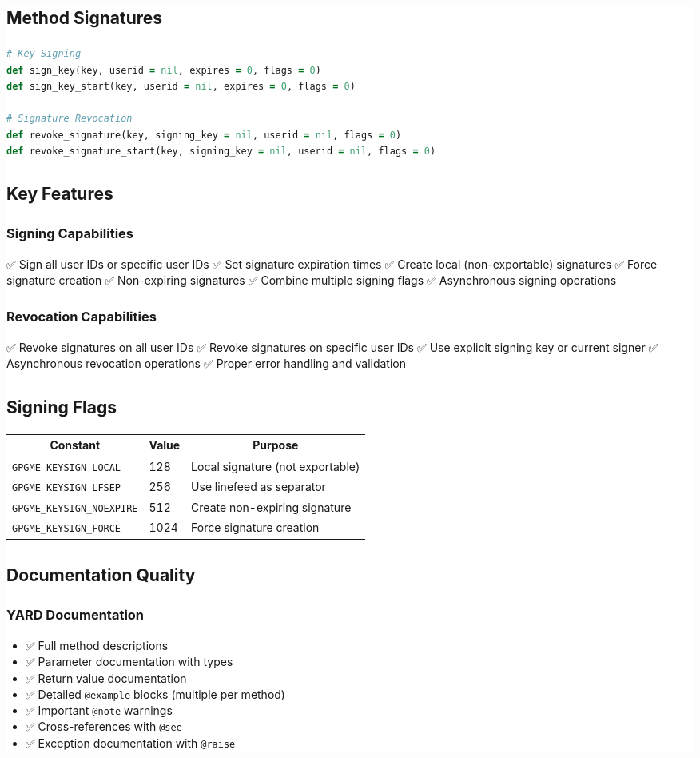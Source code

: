 ## Method Signatures

```ruby
# Key Signing
def sign_key(key, userid = nil, expires = 0, flags = 0)
def sign_key_start(key, userid = nil, expires = 0, flags = 0)

# Signature Revocation
def revoke_signature(key, signing_key = nil, userid = nil, flags = 0)
def revoke_signature_start(key, signing_key = nil, userid = nil, flags = 0)
```

## Key Features

### Signing Capabilities
✅ Sign all user IDs or specific user IDs
✅ Set signature expiration times
✅ Create local (non-exportable) signatures
✅ Force signature creation
✅ Non-expiring signatures
✅ Combine multiple signing flags
✅ Asynchronous signing operations

### Revocation Capabilities
✅ Revoke signatures on all user IDs
✅ Revoke signatures on specific user IDs
✅ Use explicit signing key or current signer
✅ Asynchronous revocation operations
✅ Proper error handling and validation

## Signing Flags

| Constant | Value | Purpose |
|----------|-------|---------|
| `GPGME_KEYSIGN_LOCAL` | 128 | Local signature (not exportable) |
| `GPGME_KEYSIGN_LFSEP` | 256 | Use linefeed as separator |
| `GPGME_KEYSIGN_NOEXPIRE` | 512 | Create non-expiring signature |
| `GPGME_KEYSIGN_FORCE` | 1024 | Force signature creation |

## Documentation Quality

### YARD Documentation
- ✅ Full method descriptions
- ✅ Parameter documentation with types
- ✅ Return value documentation
- ✅ Detailed `@example` blocks (multiple per method)
- ✅ Important `@note` warnings
- ✅ Cross-references with `@see`
- ✅ Exception documentation with `@raise`
